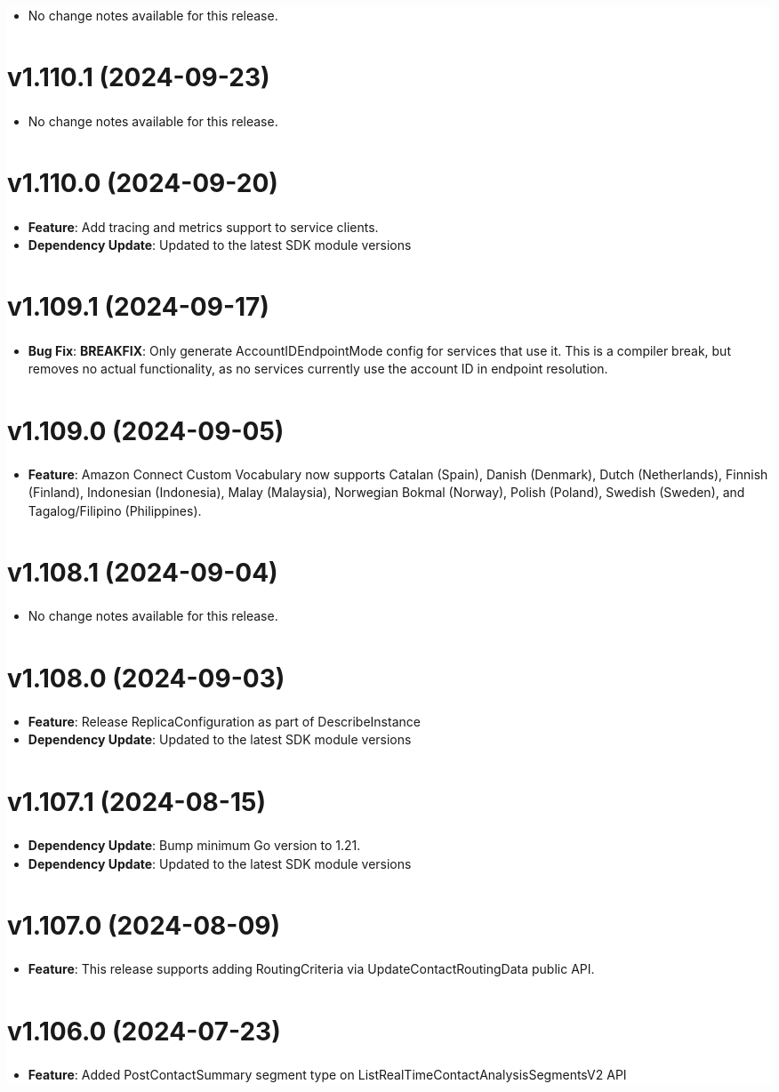 * No change notes available for this release.

# v1.110.1 (2024-09-23)

* No change notes available for this release.

# v1.110.0 (2024-09-20)

* **Feature**: Add tracing and metrics support to service clients.
* **Dependency Update**: Updated to the latest SDK module versions

# v1.109.1 (2024-09-17)

* **Bug Fix**: **BREAKFIX**: Only generate AccountIDEndpointMode config for services that use it. This is a compiler break, but removes no actual functionality, as no services currently use the account ID in endpoint resolution.

# v1.109.0 (2024-09-05)

* **Feature**: Amazon Connect Custom Vocabulary now supports Catalan (Spain), Danish (Denmark), Dutch (Netherlands), Finnish (Finland), Indonesian (Indonesia), Malay (Malaysia), Norwegian Bokmal (Norway), Polish (Poland), Swedish (Sweden), and Tagalog/Filipino (Philippines).

# v1.108.1 (2024-09-04)

* No change notes available for this release.

# v1.108.0 (2024-09-03)

* **Feature**: Release ReplicaConfiguration as part of DescribeInstance
* **Dependency Update**: Updated to the latest SDK module versions

# v1.107.1 (2024-08-15)

* **Dependency Update**: Bump minimum Go version to 1.21.
* **Dependency Update**: Updated to the latest SDK module versions

# v1.107.0 (2024-08-09)

* **Feature**: This release supports adding RoutingCriteria via UpdateContactRoutingData public API.

# v1.106.0 (2024-07-23)

* **Feature**: Added PostContactSummary segment type on ListRealTimeContactAnalysisSegmentsV2 API
